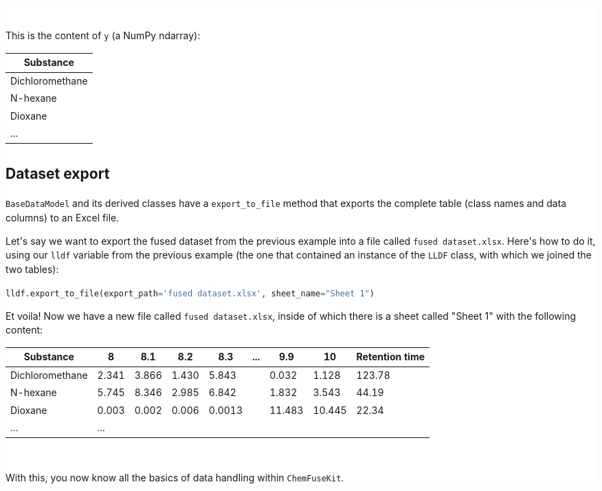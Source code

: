 <br />

This is the content of `y` (a NumPy ndarray):

| Substance       |
|-----------------|
| Dichloromethane |
| N-hexane        |
| Dioxane         |
| ...             |


## Dataset export

`BaseDataModel` and its derived classes have a `export_to_file` method that exports the complete table (class names and data columns) to an Excel file.

Let's say we want to export the fused dataset from the previous example into a file called `fused dataset.xlsx`. Here's how to do it, using our `lldf` variable from the previous example (the one that contained an instance of the `LLDF` class, with which we joined the two tables):

```python
lldf.export_to_file(export_path='fused dataset.xlsx', sheet_name="Sheet 1")
```

Et voila! Now we have a new file called `fused dataset.xlsx`, inside of which there is a sheet called "Sheet 1" with the following content:

| Substance       | 8     | 8.1   | 8.2   | 8.3    | ... | 9.9    | 10     |Retention time |
|-----------------|-------|-------|-------|--------|-----|--------|--------|---------------|
| Dichloromethane | 2.341 | 3.866 | 1.430 | 5.843  |     | 0.032  | 1.128  |123.78         |
| N-hexane        | 5.745 | 8.346 | 2.985 | 6.842  |     | 1.832  | 3.543  |44.19          |
| Dioxane         | 0.003 | 0.002 | 0.006 | 0.0013 |     | 11.483 | 10.445 |22.34          |
| ...             | ...   |       |       |        |     |        |        |               |

<br />

With this, you now know all the basics of data handling within `ChemFuseKit`.